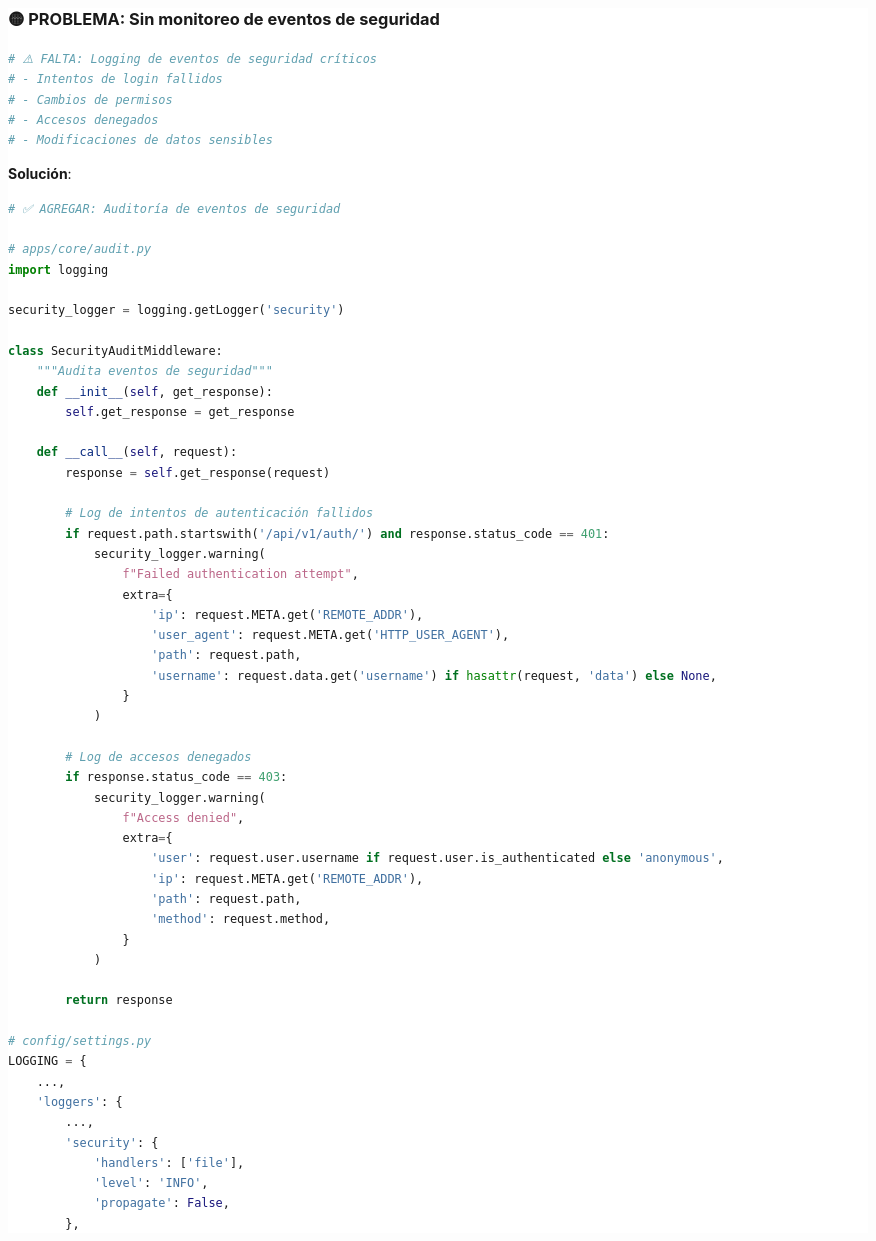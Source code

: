 
### 🟡 **PROBLEMA: Sin monitoreo de eventos de seguridad**

```python
# ⚠️ FALTA: Logging de eventos de seguridad críticos
# - Intentos de login fallidos
# - Cambios de permisos
# - Accesos denegados
# - Modificaciones de datos sensibles
```

**Solución**:
```python
# ✅ AGREGAR: Auditoría de eventos de seguridad

# apps/core/audit.py
import logging

security_logger = logging.getLogger('security')

class SecurityAuditMiddleware:
    """Audita eventos de seguridad"""
    def __init__(self, get_response):
        self.get_response = get_response
    
    def __call__(self, request):
        response = self.get_response(request)
        
        # Log de intentos de autenticación fallidos
        if request.path.startswith('/api/v1/auth/') and response.status_code == 401:
            security_logger.warning(
                f"Failed authentication attempt",
                extra={
                    'ip': request.META.get('REMOTE_ADDR'),
                    'user_agent': request.META.get('HTTP_USER_AGENT'),
                    'path': request.path,
                    'username': request.data.get('username') if hasattr(request, 'data') else None,
                }
            )
        
        # Log de accesos denegados
        if response.status_code == 403:
            security_logger.warning(
                f"Access denied",
                extra={
                    'user': request.user.username if request.user.is_authenticated else 'anonymous',
                    'ip': request.META.get('REMOTE_ADDR'),
                    'path': request.path,
                    'method': request.method,
                }
            )
        
        return response

# config/settings.py
LOGGING = {
    ...,
    'loggers': {
        ...,
        'security': {
            'handlers': ['file'],
            'level': 'INFO',
            'propagate': False,
        },
```
